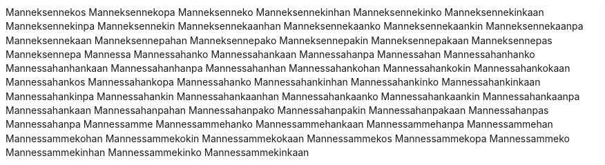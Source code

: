 Manneksennekos
Manneksennekopa
Manneksenneko
Manneksennekinhan
Manneksennekinko
Manneksennekinkaan
Manneksennekinpa
Manneksennekin
Manneksennekaanhan
Manneksennekaanko
Manneksennekaankin
Manneksennekaanpa
Manneksennekaan
Manneksennepahan
Manneksennepako
Manneksennepakin
Manneksennepakaan
Manneksennepas
Manneksennepa
Mannessa
Mannessahanko
Mannessahankaan
Mannessahanpa
Mannessahan
Mannessahanhanko
Mannessahanhankaan
Mannessahanhanpa
Mannessahanhan
Mannessahankohan
Mannessahankokin
Mannessahankokaan
Mannessahankos
Mannessahankopa
Mannessahanko
Mannessahankinhan
Mannessahankinko
Mannessahankinkaan
Mannessahankinpa
Mannessahankin
Mannessahankaanhan
Mannessahankaanko
Mannessahankaankin
Mannessahankaanpa
Mannessahankaan
Mannessahanpahan
Mannessahanpako
Mannessahanpakin
Mannessahanpakaan
Mannessahanpas
Mannessahanpa
Mannessamme
Mannessammehanko
Mannessammehankaan
Mannessammehanpa
Mannessammehan
Mannessammekohan
Mannessammekokin
Mannessammekokaan
Mannessammekos
Mannessammekopa
Mannessammeko
Mannessammekinhan
Mannessammekinko
Mannessammekinkaan